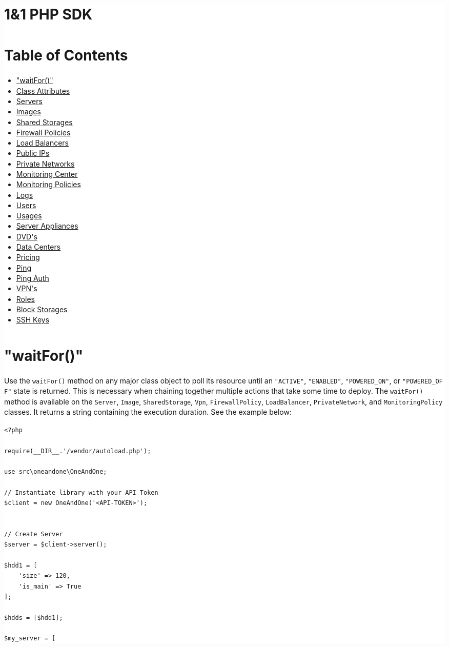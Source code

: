 # 1&amp;1 PHP SDK


# Table of Contents

- ["waitFor()"](#wait-for)
- [Class Attributes](#attributes)
- [Servers](#servers)
- [Images](#images)
- [Shared Storages](#shared-storages)
- [Firewall Policies](#firewall-policies)
- [Load Balancers](#load-balancers)
- [Public IPs](#public-ips)
- [Private Networks](#private-networks)
- [Monitoring Center](#monitoring-center)
- [Monitoring Policies](#monitoring-policies)
- [Logs](#logs)
- [Users](#users)
- [Usages](#usages)
- [Server Appliances](#server-appliances)
- [DVD's](#dvds)
- [Data Centers](#datacenters)
- [Pricing](#pricing)
- [Ping](#ping)
- [Ping Auth](#ping-auth)
- [VPN's](#vpn)
- [Roles](#roles)
- [Block Storages](#block-storages)
- [SSH Keys](#ssh-keys)



# <a name="wait-for"></a>"waitFor()"

Use the `waitFor()` method on any major class object to poll its resource until an `"ACTIVE"`, `"ENABLED"`, `"POWERED_ON"`, or `"POWERED_OFF"` state is returned.  This is necessary when chaining together multiple actions that take some time to deploy.  The `waitFor()` method is available on the `Server`, `Image`, `SharedStorage`, `Vpn`, `FirewallPolicy`, `LoadBalancer`, `PrivateNetwork`, and `MonitoringPolicy` classes.  It returns a string containing the execution duration.  See the example below:
```
<?php

require(__DIR__.'/vendor/autoload.php');

use src\oneandone\OneAndOne;

// Instantiate library with your API Token
$client = new OneAndOne('<API-TOKEN>');


// Create Server
$server = $client->server();

$hdd1 = [
    'size' => 120,
    'is_main' => True
];

$hdds = [$hdd1];

$my_server = [
```